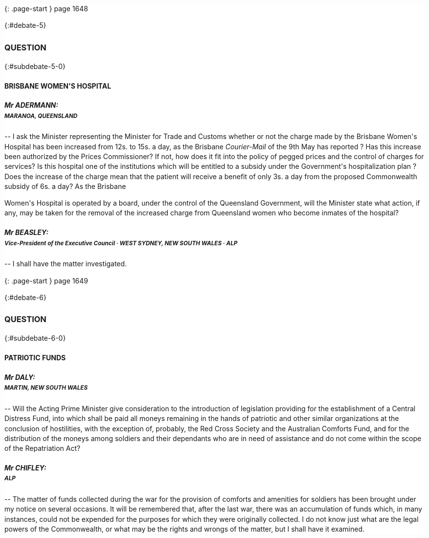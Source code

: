 {: .page-start }
page 1648

{:#debate-5}
### QUESTION

{:#subdebate-5-0}
#### BRISBANE WOMEN'S HOSPITAL

##### Mr ADERMANN:<br><small class="text-muted">MARANOA, QUEENSLAND</small>

-- I ask the Minister representing the Minister for Trade and Customs whether or not the charge made by the Brisbane Women's Hospital has been increased from 12s. to 15s. a day, as the Brisbane  *Courier-Mail*  of the 9th May has reported ? Has this increase been authorized by the Prices Commissioner? If not, how does it fit into the policy of pegged prices and the control of charges for services? Is this hospital one of the institutions which will be entitled to a subsidy under the Government's hospitalization plan ? Does the increase of the charge mean that the patient will receive a benefit of only 3s. a day from the proposed Commonwealth subsidy of 6s. a day? As the Brisbane 

Women's Hospital is operated by a board, under the control of the Queensland Government, will the Minister state what action, if any, may be taken for the removal of the increased charge from Queensland women who become inmates of the hospital? 

##### Mr BEASLEY:<br><small class="text-muted">Vice-President of the Executive Council &middot; WEST SYDNEY, NEW SOUTH WALES &middot; ALP</small>

-- I shall have the matter investigated. 

{: .page-start }
page 1649

{:#debate-6}
### QUESTION

{:#subdebate-6-0}
#### PATRIOTIC FUNDS

##### Mr DALY:<br><small class="text-muted">MARTIN, NEW SOUTH WALES</small>

-- Will the Acting Prime Minister give consideration to the introduction of legislation providing for the establishment of a Central Distress Fund, into which shall be paid all moneys remaining in the hands of patriotic and other similar organizations at the conclusion of hostilities, with the exception of, probably, the Red Cross Society and the Australian Comforts Fund, and for the distribution of the moneys among soldiers and their  dependants  who are in need of assistance and do not come within the scope of the Repatriation Act? 

##### Mr CHIFLEY:<br><small class="text-muted">ALP</small>

-- The matter of funds collected during the war for the provision of comforts and amenities for soldiers has been brought under my notice on several occasions. It will be remembered that, after the last war, there was an accumulation of funds which, in many instances, could not be expended for the purposes for which they were originally collected. I do not know just what are the legal powers of the Commonwealth, or what may be the rights and wrongs of the matter, but I shall have it examined. 

